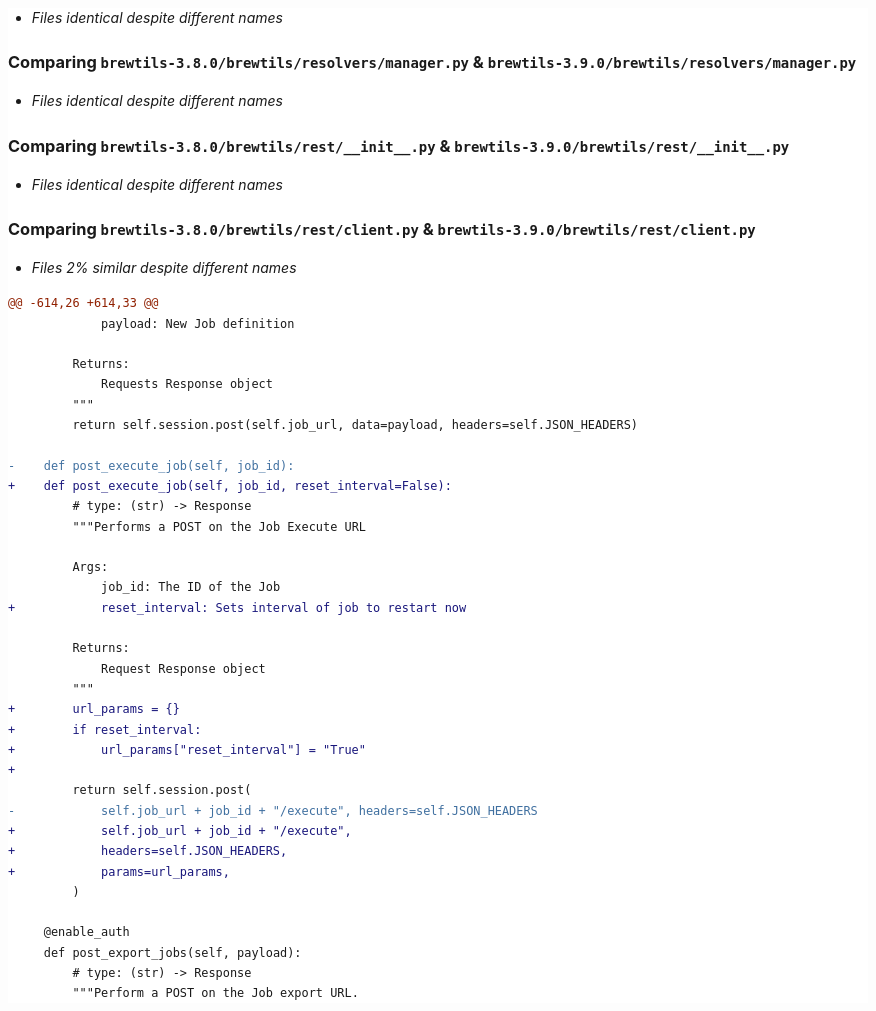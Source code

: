  * *Files identical despite different names*

### Comparing `brewtils-3.8.0/brewtils/resolvers/manager.py` & `brewtils-3.9.0/brewtils/resolvers/manager.py`

 * *Files identical despite different names*

### Comparing `brewtils-3.8.0/brewtils/rest/__init__.py` & `brewtils-3.9.0/brewtils/rest/__init__.py`

 * *Files identical despite different names*

### Comparing `brewtils-3.8.0/brewtils/rest/client.py` & `brewtils-3.9.0/brewtils/rest/client.py`

 * *Files 2% similar despite different names*

```diff
@@ -614,26 +614,33 @@
             payload: New Job definition
 
         Returns:
             Requests Response object
         """
         return self.session.post(self.job_url, data=payload, headers=self.JSON_HEADERS)
 
-    def post_execute_job(self, job_id):
+    def post_execute_job(self, job_id, reset_interval=False):
         # type: (str) -> Response
         """Performs a POST on the Job Execute URL
 
         Args:
             job_id: The ID of the Job
+            reset_interval: Sets interval of job to restart now
 
         Returns:
             Request Response object
         """
+        url_params = {}
+        if reset_interval:
+            url_params["reset_interval"] = "True"
+
         return self.session.post(
-            self.job_url + job_id + "/execute", headers=self.JSON_HEADERS
+            self.job_url + job_id + "/execute",
+            headers=self.JSON_HEADERS,
+            params=url_params,
         )
 
     @enable_auth
     def post_export_jobs(self, payload):
         # type: (str) -> Response
         """Perform a POST on the Job export URL.
```
